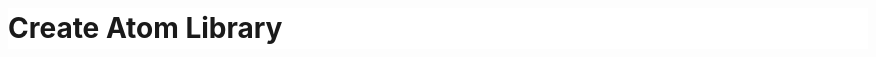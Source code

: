 
# Create Atom Library

<iframe src="https://bufferapp.github.io/buffer-components/" height="70%" width="100%" frameBorder="0"/>

???

- [Buffer Components](https://github.com/bufferapp/buffer-components)
- Useful in almost any context

---

# Create Molecule Library

<iframe src="https://bufferapp.github.io/buffer-web-components/" height="70%" width="100%" frameBorder="0" />

???

- [Buffer Web Components](https://github.com/bufferapp/buffer-web-components)
- Some Buffer specific context set

---

# Migrate An Atom

- Pick something small like `Text`
- Build `Text` in the Atom Library
- Replace one `Text` element with the new Atom

???

- text component is nice because it doesn't require user interaction
- focus on the logistics of bringing an atom into the application, ex. NPM

---

class: segue

# Build A New Feature As A Molecule

---

class: center, middle

<img src="{{baseurl}}/images/MigrateWithAtomicDesign/post-breakdown.png" alt="post breakdown" width="80%" />

---

class: center, middle

<img src="{{baseurl}}/images/MigrateWithAtomicDesign/post-breakdown-implementation.png" alt="post breakdown" width="65%" />

---